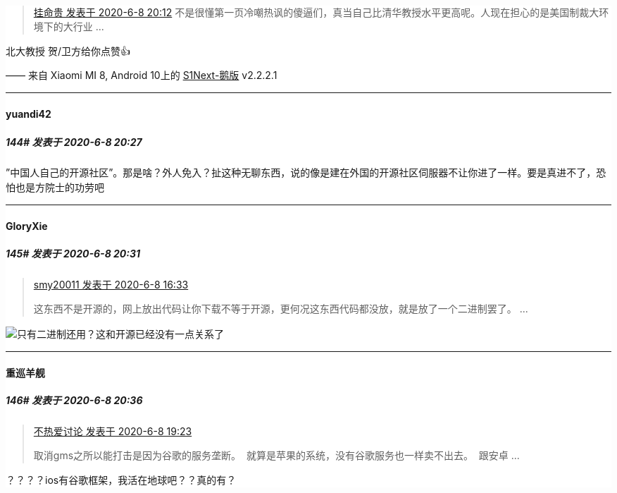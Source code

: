 

<blockquote><a href="httphttps://bbs.saraba1st.com/2b/forum.php?mod=redirect&amp;goto=findpost&amp;pid=47725316&amp;ptid=1940376" target="_blank">挂命贵 发表于 2020-6-8 20:12</a>
不是很懂第一页冷嘲热讽的傻逼们，真当自己比清华教授水平更高呢。人现在担心的是美国制裁大环境下的大行业 ...</blockquote>
北大教授 贺/卫方给你点赞👍

—— 来自 Xiaomi MI 8, Android 10上的 [S1Next-鹅版](https://github.com/ykrank/S1-Next/releases) v2.2.2.1







*****

####  yuandi42  
##### 144#       发表于 2020-6-8 20:27




”中国人自己的开源社区”。那是啥？外人免入？扯这种无聊东西，说的像是建在外国的开源社区伺服器不让你进了一样。要是真进不了，恐怕也是方院士的功劳吧







*****

####  GloryXie  
##### 145#       发表于 2020-6-8 20:31



<blockquote><a href="httphttps://bbs.saraba1st.com/2b/forum.php?mod=redirect&amp;goto=findpost&amp;pid=47722714&amp;ptid=1940376" target="_blank">smy20011 发表于 2020-6-8 16:33</a>

这东西不是开源的，网上放出代码让你下载不等于开源，更何况这东西代码都没放，就是放了一个二进制罢了。 ...</blockquote>
<img src="https://static.saraba1st.com/image/smiley/face2017/001.png" referrerpolicy="no-referrer">只有二进制还用？这和开源已经没有一点关系了







*****

####  重巡羊舰  
##### 146#       发表于 2020-6-8 20:36



<blockquote><a href="httphttps://bbs.saraba1st.com/2b/forum.php?mod=redirect&amp;goto=findpost&amp;pid=47724791&amp;ptid=1940376" target="_blank">不热爱讨论 发表于 2020-6-8 19:23</a>

取消gms之所以能打击是因为谷歌的服务垄断。  就算是苹果的系统，没有谷歌服务也一样卖不出去。  跟安卓 ...</blockquote>
？？？？ios有谷歌框架，我活在地球吧？？真的有？





